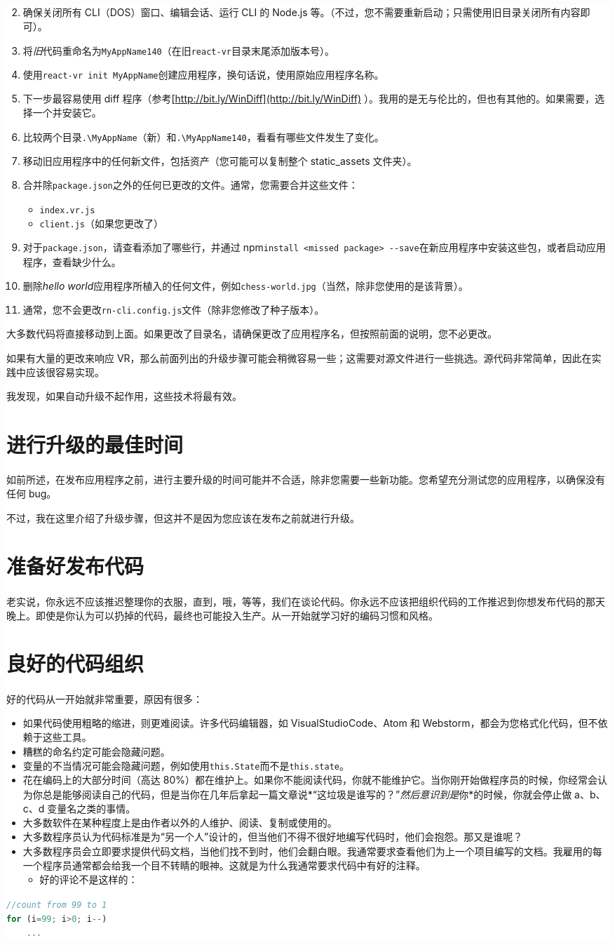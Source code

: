 2.  确保关闭所有 CLI（DOS）窗口、编辑会话、运行 CLI 的 Node.js 等。（不过，您不需要重新启动；只需使用旧目录关闭所有内容即可）。
3.  将*旧*代码重命名为`MyAppName140`（在旧`react-vr`目录末尾添加版本号）。
4.  使用`react-vr init MyAppName`创建应用程序，换句话说，使用原始应用程序名称。
5.  下一步最容易使用 diff 程序（参考[http://bit.ly/WinDiff](http://bit.ly/WinDiff) ）。我用的是无与伦比的，但也有其他的。如果需要，选择一个并安装它。
6.  比较两个目录`.\MyAppName`（新）和`.\MyAppName140`，看看有哪些文件发生了变化。
7.  移动旧应用程序中的任何新文件，包括资产（您可能可以复制整个 static_assets 文件夹）。

8.  合并除`package.json`之外的任何已更改的文件。通常，您需要合并这些文件：
    *   `index.vr.js`
    *   `client.js`（如果您更改了）
9.  对于`package.json`，请查看添加了哪些行，并通过 npm`install <missed package> --save`在新应用程序中安装这些包，或者启动应用程序，查看缺少什么。
10.  删除*hello world*应用程序所植入的任何文件，例如`chess-world.jpg`（当然，除非您使用的是该背景）。
11.  通常，您不会更改`rn-cli.config.js`文件（除非您修改了种子版本）。

大多数代码将直接移动到上面。如果更改了目录名，请确保更改了应用程序名，但按照前面的说明，您不必更改。

如果有大量的更改来响应 VR，那么前面列出的升级步骤可能会稍微容易一些；这需要对源文件进行一些挑选。源代码非常简单，因此在实践中应该很容易实现。

我发现，如果自动升级不起作用，这些技术将最有效。

# 进行升级的最佳时间

如前所述，在发布应用程序之前，进行主要升级的时间可能并不合适，除非您需要一些新功能。您希望充分测试您的应用程序，以确保没有任何 bug。

不过，我在这里介绍了升级步骤，但这并不是因为您应该在发布之前就进行升级。

# 准备好发布代码

老实说，你永远不应该推迟整理你的衣服，直到，哦，等等，我们在谈论代码。你永远不应该把组织代码的工作推迟到你想发布代码的那天晚上。即使是你认为可以扔掉的代码，最终也可能投入生产。从一开始就学习好的编码习惯和风格。

# 良好的代码组织

好的代码从一开始就非常重要，原因有很多：

*   如果代码使用粗略的缩进，则更难阅读。许多代码编辑器，如 VisualStudioCode、Atom 和 Webstorm，都会为您格式化代码，但不依赖于这些工具。
*   糟糕的命名约定可能会隐藏问题。
*   变量的不当情况可能会隐藏问题，例如使用`this.State`而不是`this.state`。
*   花在编码上的大部分时间（高达 80%）都在维护上。如果你不能阅读代码，你就不能维护它。当你刚开始做程序员的时候，你经常会认为你总是能够阅读自己的代码，但是当你在几年后拿起一篇文章说*“这垃圾是谁写的？”*然后意识到是*你*的时候，你就会停止做 a、b、c、d 变量名之类的事情。
*   大多数软件在某种程度上是由作者以外的人维护、阅读、复制或使用的。
*   大多数程序员认为代码标准是为“另一个人”设计的，但当他们不得不很好地编写代码时，他们会抱怨。那又是谁呢？
*   大多数程序员会立即要求提供代码文档，当他们找不到时，他们会翻白眼。我通常要求查看他们为上一个项目编写的文档。我雇用的每一个程序员通常都会给我一个目不转睛的眼神。这就是为什么我通常要求代码中有好的注释。
    *   好的评论不是这样的：

```jsx
//count from 99 to 1
for (i=99; i>0; i--)
    ... 
```

